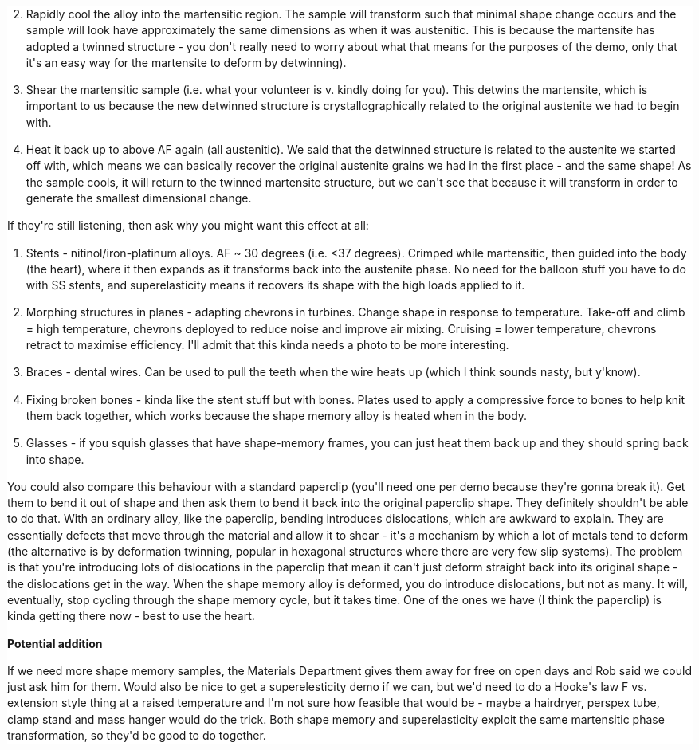 2. Rapidly cool the alloy into the martensitic region. The sample will transform such that minimal shape change occurs and the sample will look have approximately the same dimensions as when it was austenitic. This is because the martensite has adopted a twinned structure - you don't really need to worry about what that means for the purposes of the demo, only that it's an easy way for the martensite to deform by detwinning).

3. Shear the martensitic sample (i.e. what your volunteer is v. kindly doing for you). This detwins the martensite, which is important to us because the new detwinned structure is crystallographically related to the original austenite we had to begin with.

4. Heat it back up to above AF again (all austenitic). We said that the detwinned structure is related to the austenite we started off with, which means we can basically recover the original austenite grains we had in the first place - and the same shape! As the sample cools, it will return to the twinned martensite structure, but we can't see that because it will transform in order to generate the smallest dimensional change.

If they're still listening, then ask why you might want this effect at all:

1. Stents - nitinol/iron-platinum alloys. AF ~ 30 degrees (i.e. <37 degrees). Crimped while martensitic, then guided into the body (the heart), where it then expands as it transforms back into the austenite phase. No need for the balloon stuff you have to do with SS stents, and superelasticity means it recovers its shape with the high loads applied to it.

2. Morphing structures in planes - adapting chevrons in turbines. Change shape in response to temperature. Take-off and climb = high temperature, chevrons deployed to reduce noise and improve air mixing. Cruising = lower temperature, chevrons retract to maximise efficiency. I'll admit that this kinda needs a photo to be more interesting.

3. Braces - dental wires. Can be used to pull the teeth when the wire heats up (which I think sounds nasty, but y'know).

4. Fixing broken bones - kinda like the stent stuff but with bones. Plates used to apply a compressive force to bones to help knit them back together, which works because the shape memory alloy is heated when in the body.

5. Glasses - if you squish glasses that have shape-memory frames, you can just heat them back up and they should spring back into shape.

You could also compare this behaviour with a standard paperclip (you'll need one per demo because they're gonna break it). Get them to bend it out of shape and then ask them to bend it back into the original paperclip shape. They definitely shouldn't be able to do that. With an ordinary alloy, like the paperclip, bending introduces dislocations, which are awkward to explain. They are essentially defects that move through the material and allow it to shear - it's a mechanism by which a lot of metals tend to deform (the alternative is by deformation twinning, popular in hexagonal structures where there are very few slip systems). The problem is that you're introducing lots of dislocations in the paperclip that mean it can't just deform straight back into its original shape - the dislocations get in the way. When the shape memory alloy is deformed, you do introduce dislocations, but not as many. It will, eventually, stop cycling through the shape memory cycle, but it takes time. One of the ones we have (I think the paperclip) is kinda getting there now - best to use the heart.

**Potential addition**

If we need more shape memory samples, the Materials Department gives them away for free on open days and Rob said we could just ask him for them. Would also be nice to get a superelesticity demo if we can, but we'd need to do a Hooke's law F vs. extension style thing at a raised temperature and I'm not sure how feasible that would be - maybe a hairdryer, perspex tube, clamp stand and mass hanger would do the trick. Both shape memory and superelasticity exploit the same martensitic phase transformation, so they'd be good to do together.
